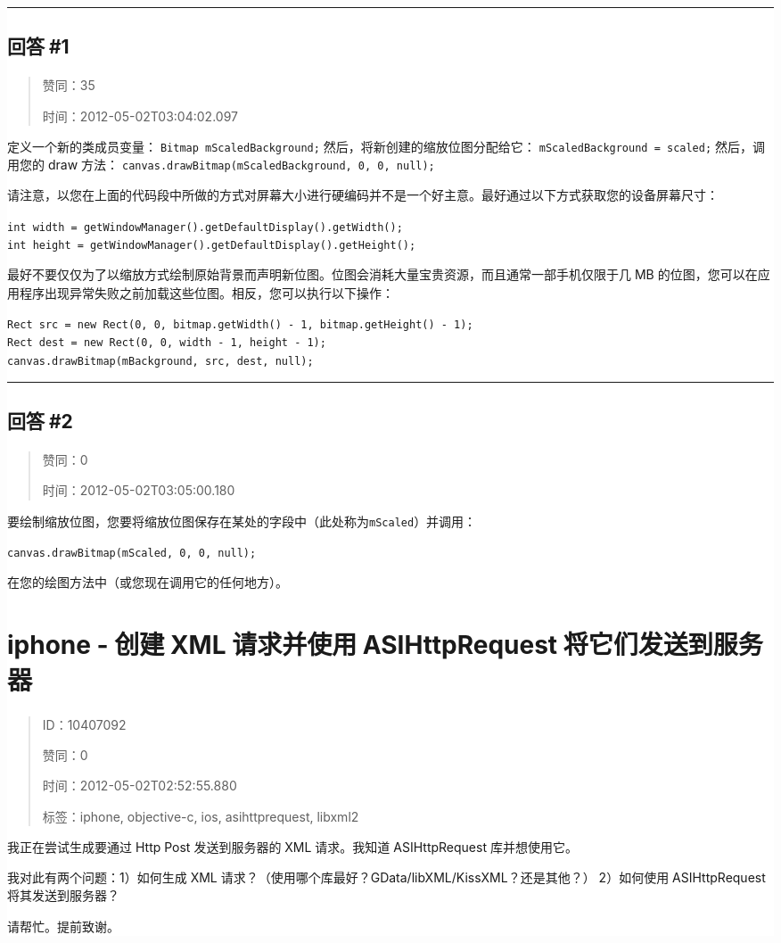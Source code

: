 * * *

## 回答 #1

> 赞同：35
> 
> 时间：2012-05-02T03:04:02.097

定义一个新的类成员变量： `Bitmap mScaledBackground;` 然后，将新创建的缩放位图分配给它： `mScaledBackground = scaled;` 然后，调用您的 draw 方法： `canvas.drawBitmap(mScaledBackground, 0, 0, null);`

请注意，以您在上面的代码段中所做的方式对屏幕大小进行硬编码并不是一个好主意。最好通过以下方式获取您的设备屏幕尺寸：

```
int width = getWindowManager().getDefaultDisplay().getWidth();
int height = getWindowManager().getDefaultDisplay().getHeight(); 
```

最好不要仅仅为了以缩放方式绘制原始背景而声明新位图。位图会消耗大量宝贵资源，而且通常一部手机仅限于几 MB 的位图，您可以在应用程序出现异常失败之前加载这些位图。相反，您可以执行以下操作：

```
Rect src = new Rect(0, 0, bitmap.getWidth() - 1, bitmap.getHeight() - 1);
Rect dest = new Rect(0, 0, width - 1, height - 1);
canvas.drawBitmap(mBackground, src, dest, null); 
```

* * *

## 回答 #2

> 赞同：0
> 
> 时间：2012-05-02T03:05:00.180

要绘制缩放位图，您要将缩放位图保存在某处的字段中（此处称为`mScaled`）并调用：

```
canvas.drawBitmap(mScaled, 0, 0, null); 
```

在您的绘图方法中（或您现在调用它的任何地方）。

# iphone - 创建 XML 请求并使用 ASIHttpRequest 将它们发送到服务器

> ID：10407092
> 
> 赞同：0
> 
> 时间：2012-05-02T02:52:55.880
> 
> 标签：iphone, objective-c, ios, asihttprequest, libxml2

我正在尝试生成要通过 Http Post 发送到服务器的 XML 请求。我知道 ASIHttpRequest 库并想使用它。

我对此有两个问题：1）如何生成 XML 请求？（使用哪个库最好？GData/libXML/KissXML？还是其他？） 2）如何使用 ASIHttpRequest 将其发送到服务器？

请帮忙。提前致谢。
